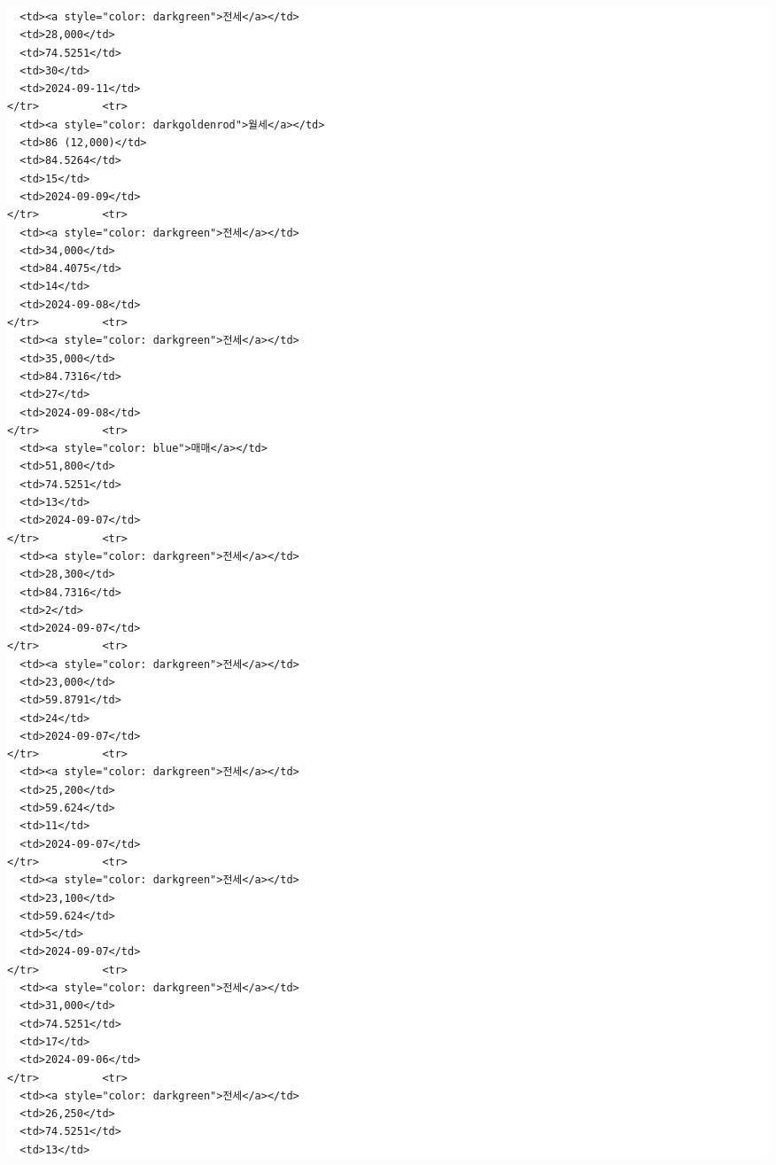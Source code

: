       <td><a style="color: darkgreen">전세</a></td>
      <td>28,000</td>
      <td>74.5251</td>
      <td>30</td>
      <td>2024-09-11</td>
    </tr>          <tr>
      <td><a style="color: darkgoldenrod">월세</a></td>
      <td>86 (12,000)</td>
      <td>84.5264</td>
      <td>15</td>
      <td>2024-09-09</td>
    </tr>          <tr>
      <td><a style="color: darkgreen">전세</a></td>
      <td>34,000</td>
      <td>84.4075</td>
      <td>14</td>
      <td>2024-09-08</td>
    </tr>          <tr>
      <td><a style="color: darkgreen">전세</a></td>
      <td>35,000</td>
      <td>84.7316</td>
      <td>27</td>
      <td>2024-09-08</td>
    </tr>          <tr>
      <td><a style="color: blue">매매</a></td>
      <td>51,800</td>
      <td>74.5251</td>
      <td>13</td>
      <td>2024-09-07</td>
    </tr>          <tr>
      <td><a style="color: darkgreen">전세</a></td>
      <td>28,300</td>
      <td>84.7316</td>
      <td>2</td>
      <td>2024-09-07</td>
    </tr>          <tr>
      <td><a style="color: darkgreen">전세</a></td>
      <td>23,000</td>
      <td>59.8791</td>
      <td>24</td>
      <td>2024-09-07</td>
    </tr>          <tr>
      <td><a style="color: darkgreen">전세</a></td>
      <td>25,200</td>
      <td>59.624</td>
      <td>11</td>
      <td>2024-09-07</td>
    </tr>          <tr>
      <td><a style="color: darkgreen">전세</a></td>
      <td>23,100</td>
      <td>59.624</td>
      <td>5</td>
      <td>2024-09-07</td>
    </tr>          <tr>
      <td><a style="color: darkgreen">전세</a></td>
      <td>31,000</td>
      <td>74.5251</td>
      <td>17</td>
      <td>2024-09-06</td>
    </tr>          <tr>
      <td><a style="color: darkgreen">전세</a></td>
      <td>26,250</td>
      <td>74.5251</td>
      <td>13</td>